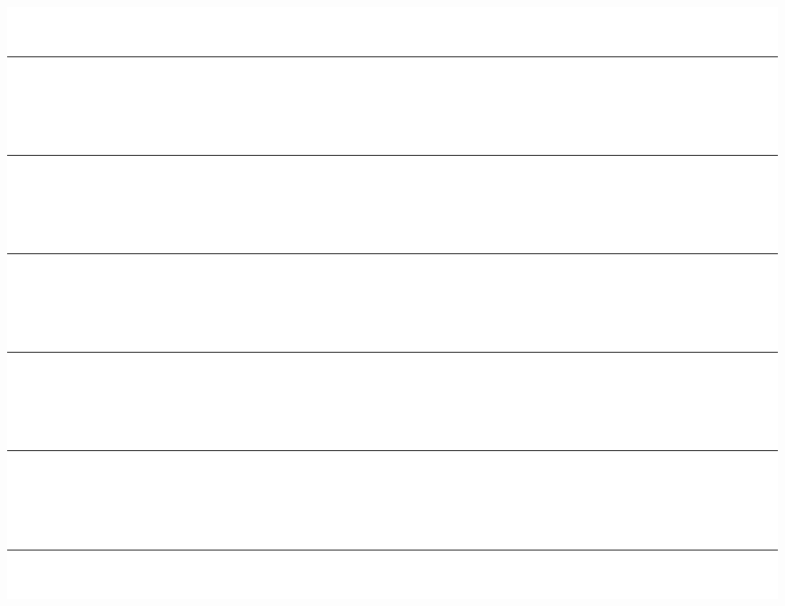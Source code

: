 <iframe  style="z-index:-1!important; overflow:scroll;resize:both;" class="block-content" src="https
://hungry-shaw-30d504.netlify.app/" height="800px" width="1400px" scrolling="yes" frameborder="no" loading="lazy" allowtransparency="true" allowfullscreen="true" 
       frameborder="0" ></iframe>


 <br>
 <br>
<hr>
 <br>
 <br>

 <br>
 <br>
<hr>
 <br>
 <br>

<iframe  style="z-index:-1!important; overflow:scroll;resize:both;" class="block-content" src="https
://inspiring-jennings-d14689.netlify.app/" height="800px" width="1400px" scrolling="yes" frameborder="no" loading="lazy" allowtransparency="true" allowfullscreen="true" 
       frameborder="0" ></iframe>


 <br>
 <br>
<hr>
 <br>
 <br>

 <br>
 <br>
<hr>
 <br>
 <br>

<iframe  style="z-index:-1!important; overflow:scroll;resize:both;" class="block-content" src="https
://links4242.netlify.app/" height="800px" width="1400px" scrolling="yes" frameborder="no" loading="lazy" allowtransparency="true" allowfullscreen="true" 
       frameborder="0" ></iframe>


 <br>
 <br>
<hr>
 <br>
 <br>

 <br>
 <br>
<hr>
 <br>
 <br>
